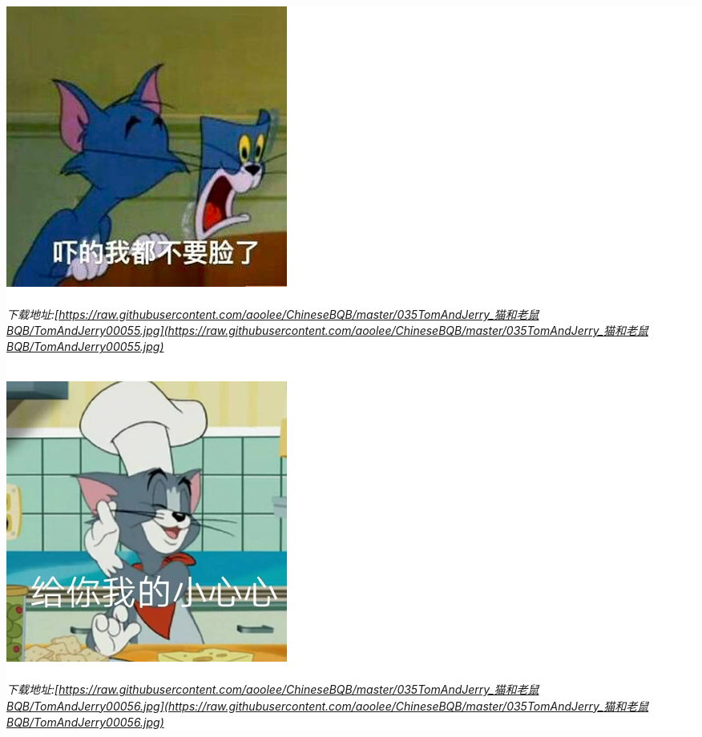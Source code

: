 ![](https://raw.githubusercontent.com/aoolee/ChineseBQB/master/035TomAndJerry_猫和老鼠BQB/TomAndJerry00055.jpg)
###### 下载地址:[https://raw.githubusercontent.com/aoolee/ChineseBQB/master/035TomAndJerry_猫和老鼠BQB/TomAndJerry00055.jpg](https://raw.githubusercontent.com/aoolee/ChineseBQB/master/035TomAndJerry_猫和老鼠BQB/TomAndJerry00055.jpg)

![](https://raw.githubusercontent.com/aoolee/ChineseBQB/master/035TomAndJerry_猫和老鼠BQB/TomAndJerry00056.jpg)
###### 下载地址:[https://raw.githubusercontent.com/aoolee/ChineseBQB/master/035TomAndJerry_猫和老鼠BQB/TomAndJerry00056.jpg](https://raw.githubusercontent.com/aoolee/ChineseBQB/master/035TomAndJerry_猫和老鼠BQB/TomAndJerry00056.jpg)
